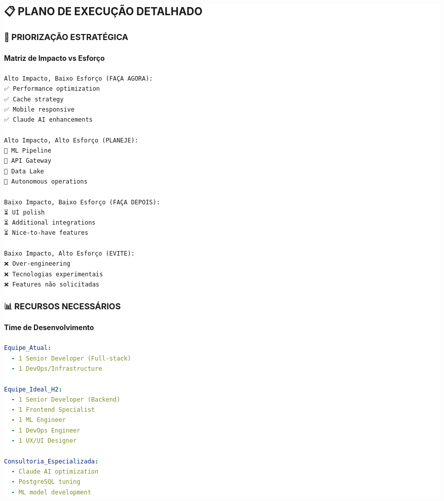 
## 📋 **PLANO DE EXECUÇÃO DETALHADO**

### **🎯 PRIORIZAÇÃO ESTRATÉGICA**

#### **Matriz de Impacto vs Esforço**
```
Alto Impacto, Baixo Esforço (FAÇA AGORA):
✅ Performance optimization
✅ Cache strategy
✅ Mobile responsive
✅ Claude AI enhancements

Alto Impacto, Alto Esforço (PLANEJE):
📅 ML Pipeline
📅 API Gateway
📅 Data Lake
📅 Autonomous operations

Baixo Impacto, Baixo Esforço (FAÇA DEPOIS):
⏳ UI polish
⏳ Additional integrations
⏳ Nice-to-have features

Baixo Impacto, Alto Esforço (EVITE):
❌ Over-engineering
❌ Tecnologias experimentais
❌ Features não solicitadas
```

### **📊 RECURSOS NECESSÁRIOS**

#### **Time de Desenvolvimento**
```yaml
Equipe_Atual:
  - 1 Senior Developer (Full-stack)
  - 1 DevOps/Infrastructure
  
Equipe_Ideal_H2:
  - 1 Senior Developer (Backend)
  - 1 Frontend Specialist
  - 1 ML Engineer
  - 1 DevOps Engineer
  - 1 UX/UI Designer

Consultoria_Especializada:
  - Claude AI optimization
  - PostgreSQL tuning
  - ML model development
```
